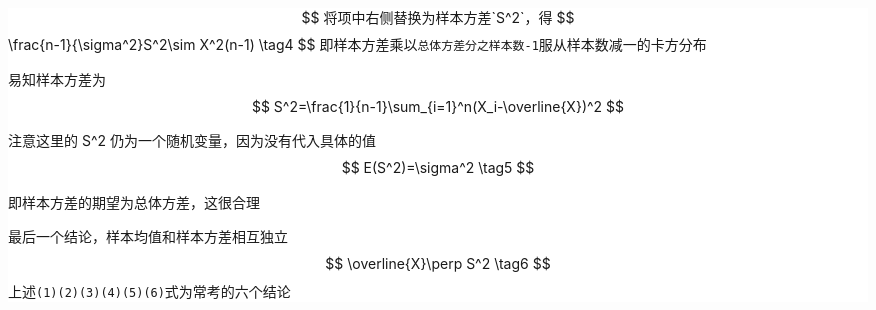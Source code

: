 $$
将项中右侧替换为样本方差`S^2`，得
$$
\frac{n-1}{\sigma^2}S^2\sim X^2(n-1)
\tag4
$$
即样本方差乘以`总体方差分之样本数-1`服从样本数减一的卡方分布

易知样本方差为
$$
S^2=\frac{1}{n-1}\sum_{i=1}^n(X_i-\overline{X})^2
$$

注意这里的 S^2 仍为一个随机变量，因为没有代入具体的值
$$
E(S^2)=\sigma^2
\tag5
$$

即样本方差的期望为总体方差，这很合理

最后一个结论，样本均值和样本方差相互独立
$$
\overline{X}\perp S^2
\tag6
$$
上述`(1)(2)(3)(4)(5)(6)`式为常考的六个结论
